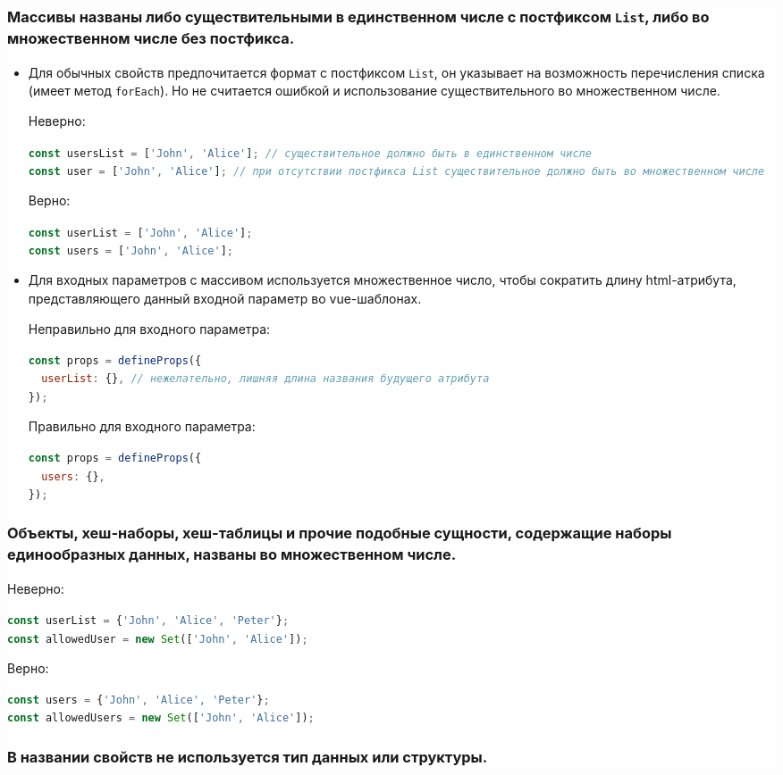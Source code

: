 ### Массивы названы либо существительными в единственном числе с постфиксом `List`, либо во множественном числе без постфикса.

* Для обычных свойств предпочитается формат с постфиксом `List`, он указывает на возможность перечисления списка (имеет метод `forEach`). Но не считается ошибкой и использование существительного во множественном числе.

  Неверно:
  ```javascript
  const usersList = ['John', 'Alice']; // существительное должно быть в единственном числе
  const user = ['John', 'Alice']; // при отсутствии постфикса List существительное должно быть во множественном числе
  ```

  Верно:
  ```javascript
  const userList = ['John', 'Alice'];
  const users = ['John', 'Alice'];
  ```

* Для входных параметров с массивом используется множественное число, чтобы сократить длину html-атрибута, представляющего данный входной параметр во vue-шаблонах.

  Неправильно для входного параметра:
  ```javascript
  const props = defineProps({
    userList: {}, // нежелательно, лишняя длина названия будущего атрибута
  });
  ```

  Правильно для входного параметра:
  ```javascript
  const props = defineProps({
    users: {},
  });
  ```

### Объекты, хеш-наборы, хеш-таблицы и прочие подобные сущности, содержащие наборы единообразных данных, названы во множественном числе.

Неверно:
```javascript
const userList = {'John', 'Alice', 'Peter'};
const allowedUser = new Set(['John', 'Alice']);
```

Верно:
```javascript
const users = {'John', 'Alice', 'Peter'};
const allowedUsers = new Set(['John', 'Alice']);
```

### В названии свойств не используется тип данных или структуры.
